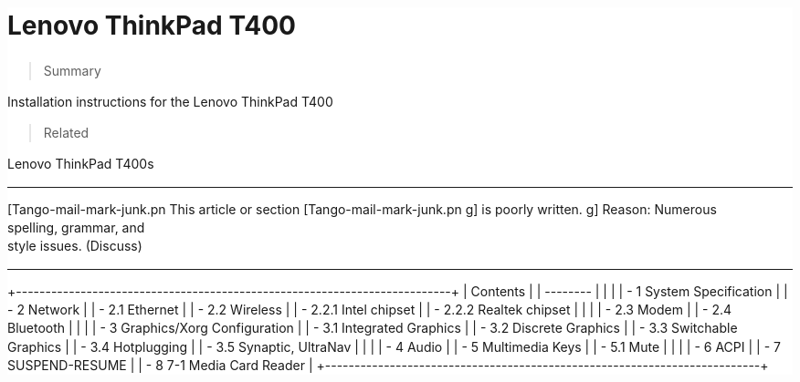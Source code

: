Lenovo ThinkPad T400
====================

> Summary

Installation instructions for the Lenovo ThinkPad T400

> Related

Lenovo ThinkPad T400s

  ------------------------ ------------------------ ------------------------
  [Tango-mail-mark-junk.pn This article or section  [Tango-mail-mark-junk.pn
  g]                       is poorly written.       g]
                           Reason: Numerous         
                           spelling, grammar, and   
                           style issues. (Discuss)  
  ------------------------ ------------------------ ------------------------

+--------------------------------------------------------------------------+
| Contents                                                                 |
| --------                                                                 |
|                                                                          |
| -   1 System Specification                                               |
| -   2 Network                                                            |
|     -   2.1 Ethernet                                                     |
|     -   2.2 Wireless                                                     |
|         -   2.2.1 Intel chipset                                          |
|         -   2.2.2 Realtek chipset                                        |
|                                                                          |
|     -   2.3 Modem                                                        |
|     -   2.4 Bluetooth                                                    |
|                                                                          |
| -   3 Graphics/Xorg Configuration                                        |
|     -   3.1 Integrated Graphics                                          |
|     -   3.2 Discrete Graphics                                            |
|     -   3.3 Switchable Graphics                                          |
|     -   3.4 Hotplugging                                                  |
|     -   3.5 Synaptic, UltraNav                                           |
|                                                                          |
| -   4 Audio                                                              |
| -   5 Multimedia Keys                                                    |
|     -   5.1 Mute                                                         |
|                                                                          |
| -   6 ACPI                                                               |
| -   7 SUSPEND-RESUME                                                     |
| -   8 7-1 Media Card Reader                                              |
+--------------------------------------------------------------------------+
